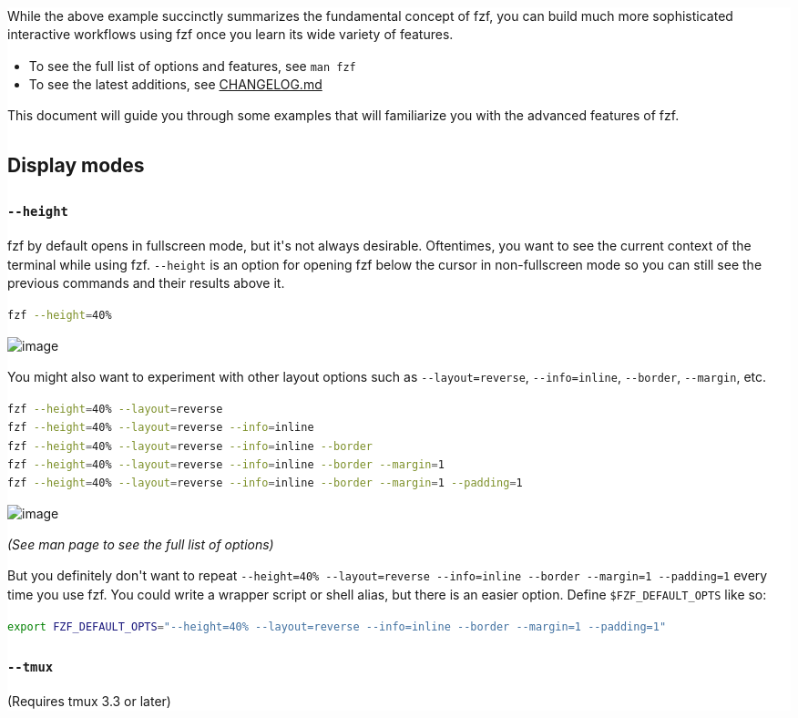 [filter]: https://en.wikipedia.org/wiki/Filter_(software)

While the above example succinctly summarizes the fundamental concept of fzf,
you can build much more sophisticated interactive workflows using fzf once you
learn its wide variety of features.

- To see the full list of options and features, see `man fzf`
- To see the latest additions, see [CHANGELOG.md](CHANGELOG.md)

This document will guide you through some examples that will familiarize you
with the advanced features of fzf.

Display modes
-------------

### `--height`

fzf by default opens in fullscreen mode, but it's not always desirable.
Oftentimes, you want to see the current context of the terminal while using
fzf. `--height` is an option for opening fzf below the cursor in
non-fullscreen mode so you can still see the previous commands and their
results above it.

```sh
fzf --height=40%
```

![image](https://user-images.githubusercontent.com/700826/113379893-c184c680-93b5-11eb-9676-c7c0a2f01748.png)

You might also want to experiment with other layout options such as
`--layout=reverse`, `--info=inline`, `--border`, `--margin`, etc.

```sh
fzf --height=40% --layout=reverse
fzf --height=40% --layout=reverse --info=inline
fzf --height=40% --layout=reverse --info=inline --border
fzf --height=40% --layout=reverse --info=inline --border --margin=1
fzf --height=40% --layout=reverse --info=inline --border --margin=1 --padding=1
```

![image](https://user-images.githubusercontent.com/700826/113379932-dfeac200-93b5-11eb-9e28-df1a2ee71f90.png)

*(See man page to see the full list of options)*

But you definitely don't want to repeat `--height=40% --layout=reverse
--info=inline --border --margin=1 --padding=1` every time you use fzf. You
could write a wrapper script or shell alias, but there is an easier option.
Define `$FZF_DEFAULT_OPTS` like so:

```sh
export FZF_DEFAULT_OPTS="--height=40% --layout=reverse --info=inline --border --margin=1 --padding=1"
```

### `--tmux`

(Requires tmux 3.3 or later)


[reload]: https://github.com/junegunn/fzf/issues/1750
[bat]: https://github.com/sharkdp/bat
[rg]: https://github.com/BurntSushi/ripgrep
[0.38.0]: https://github.com/junegunn/fzf/blob/master/CHANGELOG.md#0380
[0.30.0]: https://github.com/junegunn/fzf/blob/master/CHANGELOG.md#0300
[0.36.0]: https://github.com/junegunn/fzf/blob/master/CHANGELOG.md#0360
[0.45.0]: https://github.com/junegunn/fzf/blob/master/CHANGELOG.md#0450